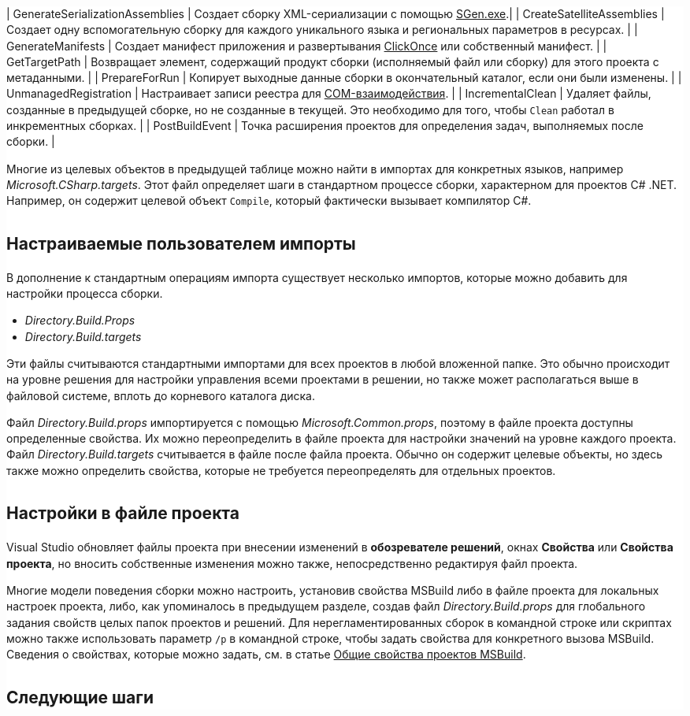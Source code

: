 | GenerateSerializationAssemblies | Создает сборку XML-сериализации с помощью [SGen.exe](/dotnet/standard/serialization/xml-serializer-generator-tool-sgen-exe).|
| CreateSatelliteAssemblies | Создает одну вспомогательную сборку для каждого уникального языка и региональных параметров в ресурсах. |
| GenerateManifests | Создает манифест приложения и развертывания [ClickOnce](../deployment/clickonce-security-and-deployment.md) или собственный манифест. |
| GetTargetPath | Возвращает элемент, содержащий продукт сборки (исполняемый файл или сборку) для этого проекта с метаданными. |
| PrepareForRun | Копирует выходные данные сборки в окончательный каталог, если они были изменены. |
| UnmanagedRegistration | Настраивает записи реестра для [COM-взаимодействия](/dotnet/standard/native-interop/cominterop). |
| IncrementalClean | Удаляет файлы, созданные в предыдущей сборке, но не созданные в текущей. Это необходимо для того, чтобы `Clean` работал в инкрементных сборках. |
| PostBuildEvent | Точка расширения проектов для определения задач, выполняемых после сборки. |

Многие из целевых объектов в предыдущей таблице можно найти в импортах для конкретных языков, например *Microsoft.CSharp.targets*. Этот файл определяет шаги в стандартном процессе сборки, характерном для проектов C# .NET. Например, он содержит целевой объект `Compile`, который фактически вызывает компилятор C#.

## <a name="user-configurable-imports"></a>Настраиваемые пользователем импорты

В дополнение к стандартным операциям импорта существует несколько импортов, которые можно добавить для настройки процесса сборки.

- *Directory.Build.Props*
- *Directory.Build.targets*

Эти файлы считываются стандартными импортами для всех проектов в любой вложенной папке. Это обычно происходит на уровне решения для настройки управления всеми проектами в решении, но также может располагаться выше в файловой системе, вплоть до корневого каталога диска.

Файл *Directory.Build.props* импортируется с помощью *Microsoft.Common.props*, поэтому в файле проекта доступны определенные свойства. Их можно переопределить в файле проекта для настройки значений на уровне каждого проекта. Файл *Directory.Build.targets* считывается в файле после файла проекта. Обычно он содержит целевые объекты, но здесь также можно определить свойства, которые не требуется переопределять для отдельных проектов.

## <a name="customizations-in-a-project-file"></a>Настройки в файле проекта

Visual Studio обновляет файлы проекта при внесении изменений в **обозревателе решений**, окнах **Свойства** или **Свойства проекта**, но вносить собственные изменения можно также, непосредственно редактируя файл проекта.

Многие модели поведения сборки можно настроить, установив свойства MSBuild либо в файле проекта для локальных настроек проекта, либо, как упоминалось в предыдущем разделе, создав файл *Directory.Build.props* для глобального задания свойств целых папок проектов и решений. Для нерегламентированных сборок в командной строке или скриптах можно также использовать параметр `/p` в командной строке, чтобы задать свойства для конкретного вызова MSBuild. Сведения о свойствах, которые можно задать, см. в статье [Общие свойства проектов MSBuild](common-msbuild-project-properties.md).

## <a name="next-steps"></a>Следующие шаги
